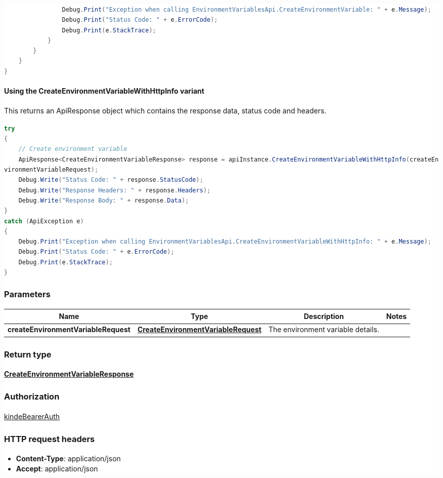 ```csharp
                Debug.Print("Exception when calling EnvironmentVariablesApi.CreateEnvironmentVariable: " + e.Message);
                Debug.Print("Status Code: " + e.ErrorCode);
                Debug.Print(e.StackTrace);
            }
        }
    }
}
```

#### Using the CreateEnvironmentVariableWithHttpInfo variant
This returns an ApiResponse object which contains the response data, status code and headers.

```csharp
try
{
    // Create environment variable
    ApiResponse<CreateEnvironmentVariableResponse> response = apiInstance.CreateEnvironmentVariableWithHttpInfo(createEnvironmentVariableRequest);
    Debug.Write("Status Code: " + response.StatusCode);
    Debug.Write("Response Headers: " + response.Headers);
    Debug.Write("Response Body: " + response.Data);
}
catch (ApiException e)
{
    Debug.Print("Exception when calling EnvironmentVariablesApi.CreateEnvironmentVariableWithHttpInfo: " + e.Message);
    Debug.Print("Status Code: " + e.ErrorCode);
    Debug.Print(e.StackTrace);
}
```

### Parameters

| Name | Type | Description | Notes |
|------|------|-------------|-------|
| **createEnvironmentVariableRequest** | [**CreateEnvironmentVariableRequest**](CreateEnvironmentVariableRequest.md) | The environment variable details. |  |

### Return type

[**CreateEnvironmentVariableResponse**](CreateEnvironmentVariableResponse.md)

### Authorization

[kindeBearerAuth](../README.md#kindeBearerAuth)

### HTTP request headers

 - **Content-Type**: application/json
 - **Accept**: application/json
